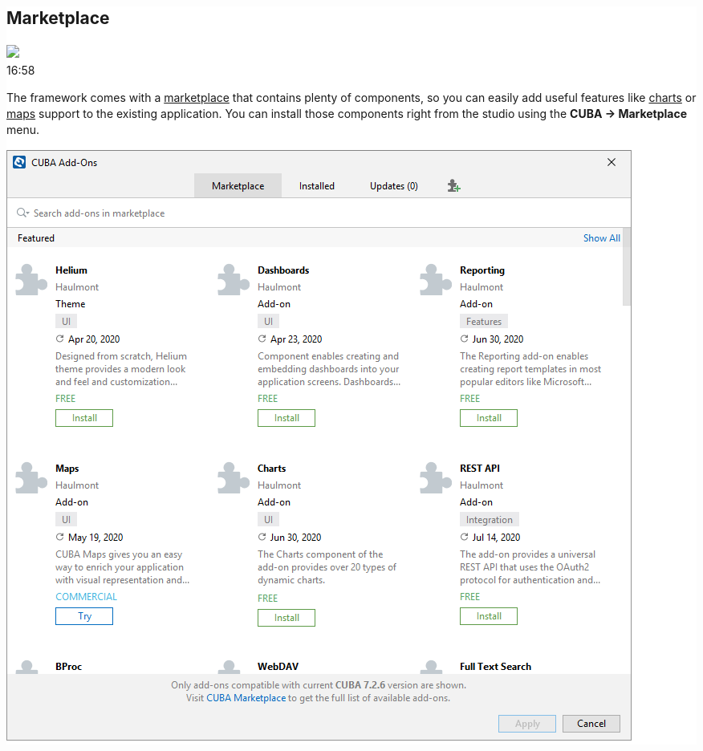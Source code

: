<div id="chapter12" class="section"></div>

## Marketplace

<div class="timestamp-wrapper">
   <a id="stamp12" class="timestamp-wrapper-buttons"><div class="timestamp">
    <img src="/images/learn/play.svg" class="delta">
    <div class="video-time">16:58</div>
  </div></a>
</div>

The framework comes with a <a target="_self" href="/marketplace/">marketplace</a> that contains plenty of components, so you can easily add useful features like <a target="_self" href="/marketplace/charts-and-maps/">charts</a> or <a target="_self" href="/marketplace/maps/">maps</a> support to the existing application. You can install those components right from the studio using the <b>CUBA -> Marketplace</b> menu.

![](/images/learn/v14/qs-screen51.png)

